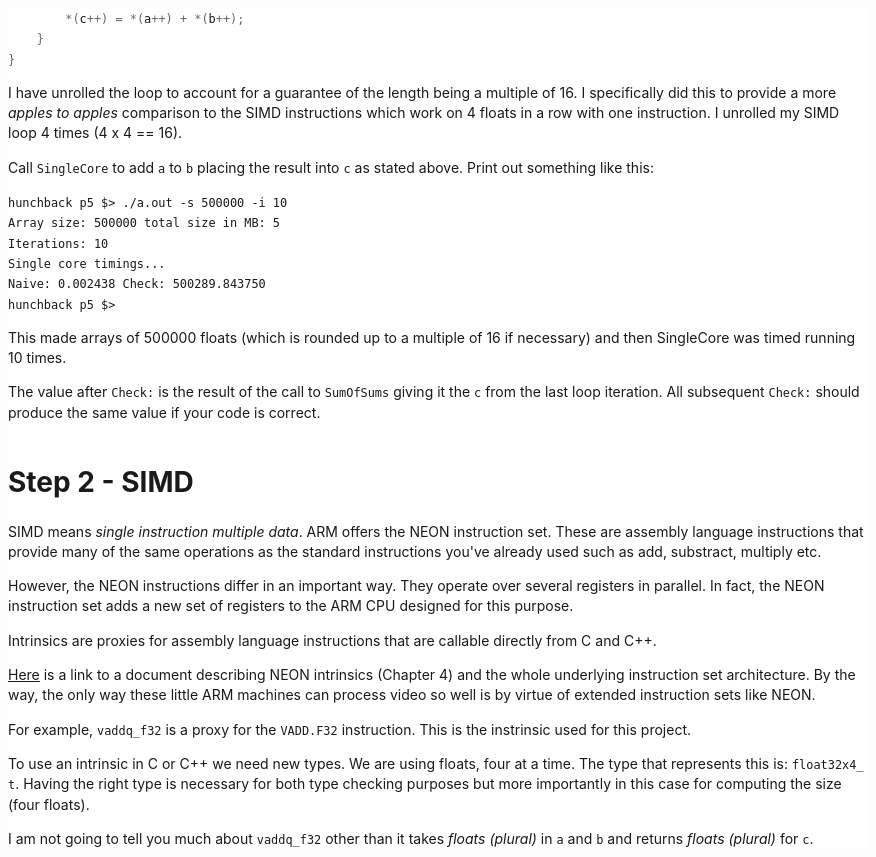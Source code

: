 ```c++
		*(c++) = *(a++) + *(b++);
	}
}
```

I have unrolled the loop to account for a guarantee of the length being a multiple of 16.
I specifically did this to provide a more *apples to apples* comparison to the SIMD instructions
which work on 4 floats in a row with one instruction. I unrolled my SIMD loop 4 times (4 x 4 == 16).

Call ```SingleCore``` to add ```a``` to ```b``` placing the result into ```c``` as stated above. Print out something like this:

```
hunchback p5 $> ./a.out -s 500000 -i 10
Array size: 500000 total size in MB: 5
Iterations: 10
Single core timings...
Naive: 0.002438 Check: 500289.843750
hunchback p5 $> 
```

This made arrays of 500000 floats (which is rounded up to a multiple of 16 if necessary) and then SingleCore was timed running 10 times.

The value after ```Check:``` is the result of the call to ```SumOfSums``` giving it the ```c``` from the last loop iteration. All subsequent ```Check:``` should produce the same value if your code is correct.

# Step 2 - SIMD

SIMD means *single instruction multiple data*. ARM offers the NEON instruction set. These are assembly language instructions that provide many of the same
operations as the standard instructions you've already used such as add, substract, multiply etc. 

However, the NEON instructions differ in an important way. They operate over several registers in parallel. In fact, the NEON instruction set adds a new set of registers to the ARM CPU designed for this purpose.

Intrinsics are proxies for assembly language instructions that are callable
directly from C and C++.

[Here](http://www2.tcs.ifi.lmu.de/~cichon/mca/2015/external/DEN0018A_neon_programmers_guide.pdf) is a link to a document describing NEON intrinsics (Chapter 4) and the whole underlying instruction set architecture. By the way, the only way these little ARM machines can process video so well is by virtue of extended instruction sets like NEON.

For example, ```vaddq_f32``` is a proxy for the ```VADD.F32``` instruction. This is the instrinsic used for this project.

To use an intrinsic in C or C++ we need new types. We are using floats, four at a time. The type that represents this is: ```float32x4_t```. Having the right type is necessary for both type checking purposes but more importantly in this case for computing the size (four floats). 

I am not going to tell you much about ```vaddq_f32``` other than it takes *floats (plural)* in ```a``` and ```b``` and returns *floats (plural)* for ```c```.
